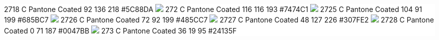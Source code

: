 <td>2718 C</td>
<td>Pantone Coated</td>
<td>92</td>
<td>136</td>
<td>218</td>
<td>#5C88DA</td>
<td style="background-color: #5C88DA" ><img src="https://via.placeholder.com/40/5C88DA/000000?text=+" /></td>
</tr>
<tr>
<td>272 C</td>
<td>Pantone Coated</td>
<td>116</td>
<td>116</td>
<td>193</td>
<td>#7474C1</td>
<td style="background-color: #7474C1" ><img src="https://via.placeholder.com/40/7474C1/000000?text=+" /></td>
</tr>
<tr>
<td>2725 C</td>
<td>Pantone Coated</td>
<td>104</td>
<td>91</td>
<td>199</td>
<td>#685BC7</td>
<td style="background-color: #685BC7" ><img src="https://via.placeholder.com/40/685BC7/000000?text=+" /></td>
</tr>
<tr>
<td>2726 C</td>
<td>Pantone Coated</td>
<td>72</td>
<td>92</td>
<td>199</td>
<td>#485CC7</td>
<td style="background-color: #485CC7" ><img src="https://via.placeholder.com/40/485CC7/000000?text=+" /></td>
</tr>
<tr>
<td>2727 C</td>
<td>Pantone Coated</td>
<td>48</td>
<td>127</td>
<td>226</td>
<td>#307FE2</td>
<td style="background-color: #307FE2" ><img src="https://via.placeholder.com/40/307FE2/000000?text=+" /></td>
</tr>
<tr>
<td>2728 C</td>
<td>Pantone Coated</td>
<td>0</td>
<td>71</td>
<td>187</td>
<td>#0047BB</td>
<td style="background-color: #0047BB" ><img src="https://via.placeholder.com/40/0047BB/000000?text=+" /></td>
</tr>
<tr>
<td>273 C</td>
<td>Pantone Coated</td>
<td>36</td>
<td>19</td>
<td>95</td>
<td>#24135F</td>